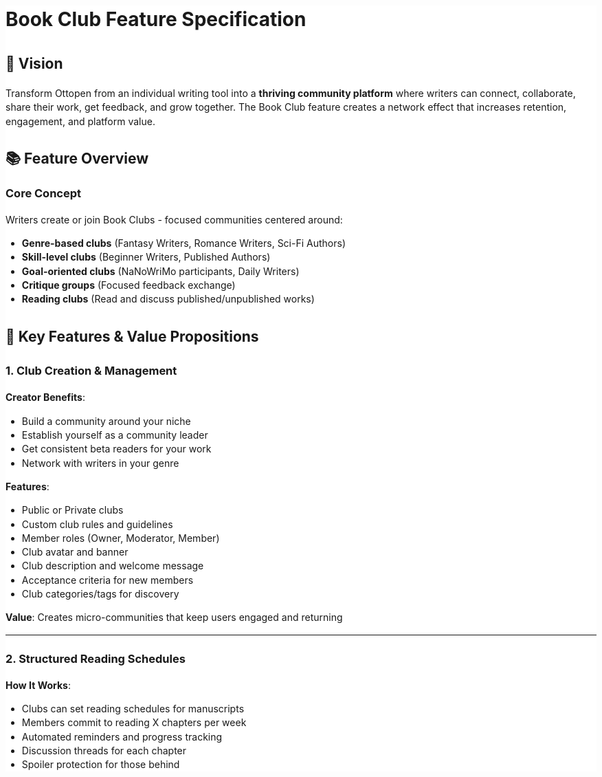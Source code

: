 # Book Club Feature Specification

## 🎯 Vision

Transform Ottopen from an individual writing tool into a **thriving community platform** where writers can connect, collaborate, share their work, get feedback, and grow together. The Book Club feature creates a network effect that increases retention, engagement, and platform value.

## 📚 Feature Overview

### Core Concept

Writers create or join Book Clubs - focused communities centered around:

- **Genre-based clubs** (Fantasy Writers, Romance Writers, Sci-Fi Authors)
- **Skill-level clubs** (Beginner Writers, Published Authors)
- **Goal-oriented clubs** (NaNoWriMo participants, Daily Writers)
- **Critique groups** (Focused feedback exchange)
- **Reading clubs** (Read and discuss published/unpublished works)

## 🌟 Key Features & Value Propositions

### 1. **Club Creation & Management**

**Creator Benefits**:

- Build a community around your niche
- Establish yourself as a community leader
- Get consistent beta readers for your work
- Network with writers in your genre

**Features**:

- Public or Private clubs
- Custom club rules and guidelines
- Member roles (Owner, Moderator, Member)
- Club avatar and banner
- Club description and welcome message
- Acceptance criteria for new members
- Club categories/tags for discovery

**Value**: Creates micro-communities that keep users engaged and returning

---

### 2. **Structured Reading Schedules**

**How It Works**:

- Clubs can set reading schedules for manuscripts
- Members commit to reading X chapters per week
- Automated reminders and progress tracking
- Discussion threads for each chapter
- Spoiler protection for those behind
